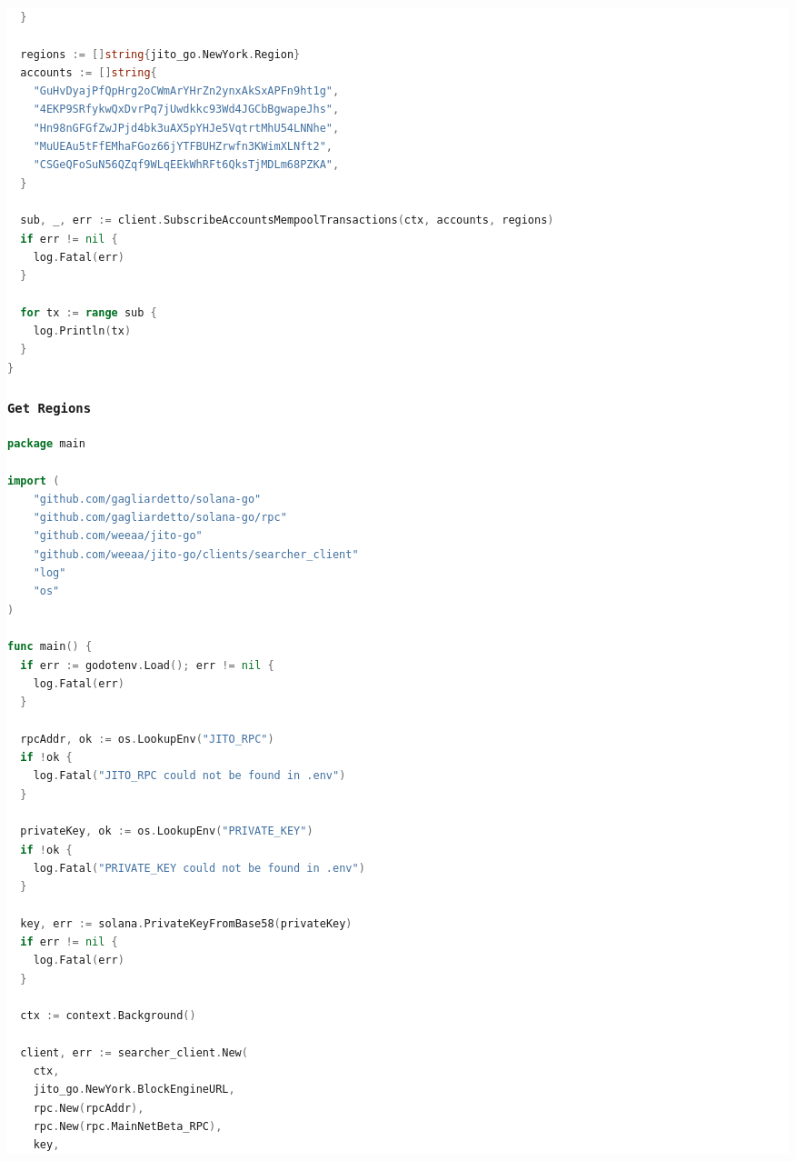 ```go
  }

  regions := []string{jito_go.NewYork.Region}
  accounts := []string{
    "GuHvDyajPfQpHrg2oCWmArYHrZn2ynxAkSxAPFn9ht1g",
    "4EKP9SRfykwQxDvrPq7jUwdkkc93Wd4JGCbBgwapeJhs",
    "Hn98nGFGfZwJPjd4bk3uAX5pYHJe5VqtrtMhU54LNNhe",
    "MuUEAu5tFfEMhaFGoz66jYTFBUHZrwfn3KWimXLNft2",
    "CSGeQFoSuN56QZqf9WLqEEkWhRFt6QksTjMDLm68PZKA",
  }

  sub, _, err := client.SubscribeAccountsMempoolTransactions(ctx, accounts, regions)
  if err != nil {
    log.Fatal(err)
  }

  for tx := range sub {
    log.Println(tx)
  }
}
```

### `Get Regions`
```go
package main

import (
    "github.com/gagliardetto/solana-go"
    "github.com/gagliardetto/solana-go/rpc"
    "github.com/weeaa/jito-go"
    "github.com/weeaa/jito-go/clients/searcher_client"
    "log"
    "os"
)

func main() {
  if err := godotenv.Load(); err != nil {
    log.Fatal(err)
  }

  rpcAddr, ok := os.LookupEnv("JITO_RPC")
  if !ok {
    log.Fatal("JITO_RPC could not be found in .env")
  }

  privateKey, ok := os.LookupEnv("PRIVATE_KEY")
  if !ok {
    log.Fatal("PRIVATE_KEY could not be found in .env")
  }

  key, err := solana.PrivateKeyFromBase58(privateKey)
  if err != nil {
    log.Fatal(err)
  }

  ctx := context.Background()

  client, err := searcher_client.New(
    ctx,
    jito_go.NewYork.BlockEngineURL,
    rpc.New(rpcAddr),
    rpc.New(rpc.MainNetBeta_RPC),
    key,
```